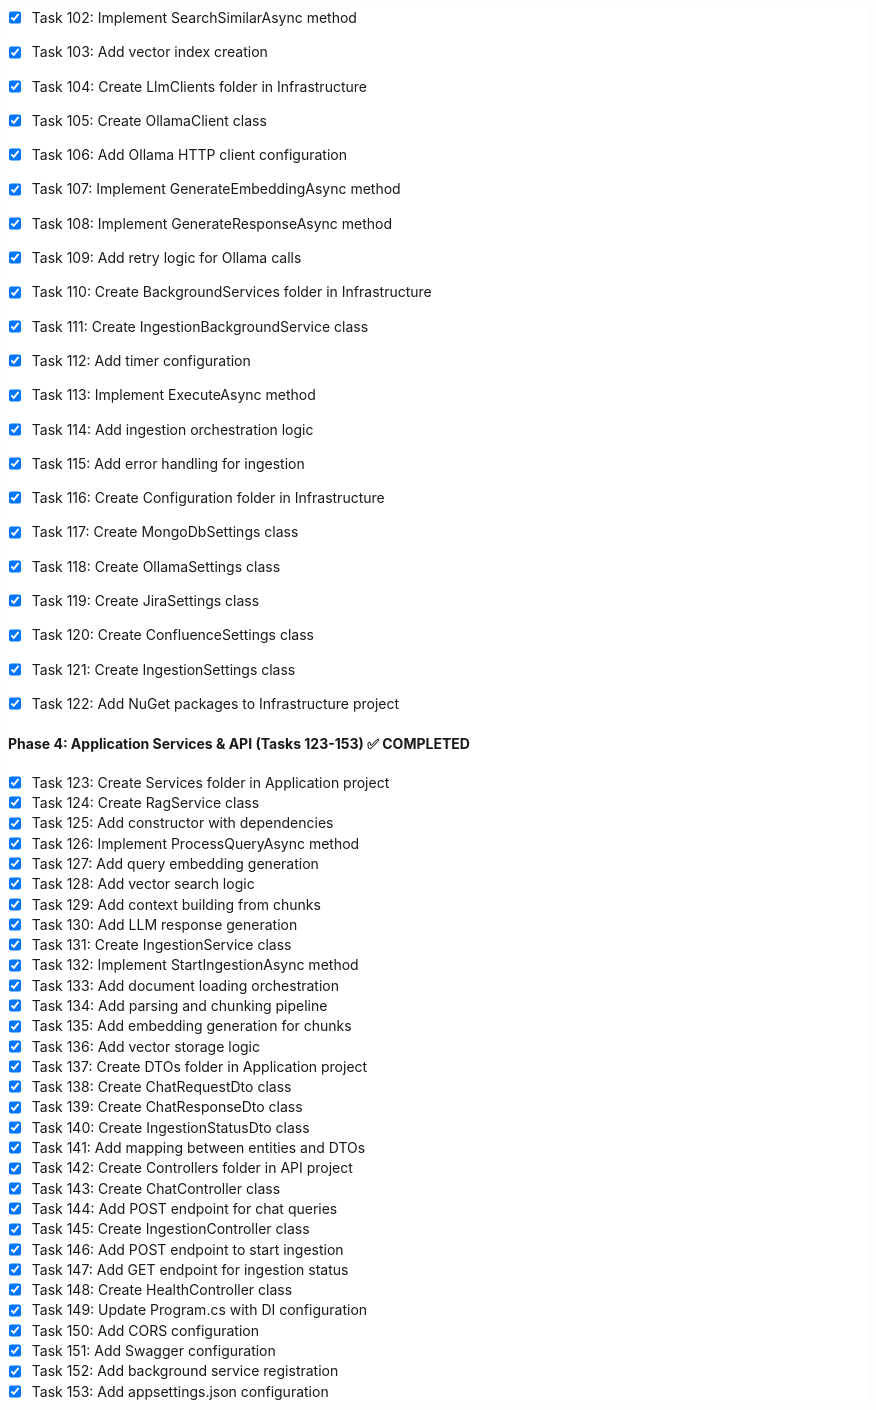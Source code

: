- [x] Task 102: Implement SearchSimilarAsync method
- [x] Task 103: Add vector index creation
- [x] Task 104: Create LlmClients folder in Infrastructure
- [x] Task 105: Create OllamaClient class
- [x] Task 106: Add Ollama HTTP client configuration
- [x] Task 107: Implement GenerateEmbeddingAsync method
- [x] Task 108: Implement GenerateResponseAsync method
- [x] Task 109: Add retry logic for Ollama calls
- [x] Task 110: Create BackgroundServices folder in Infrastructure
- [x] Task 111: Create IngestionBackgroundService class
- [x] Task 112: Add timer configuration
- [x] Task 113: Implement ExecuteAsync method
- [x] Task 114: Add ingestion orchestration logic
- [x] Task 115: Add error handling for ingestion
- [x] Task 116: Create Configuration folder in Infrastructure
- [x] Task 117: Create MongoDbSettings class
- [x] Task 118: Create OllamaSettings class
- [x] Task 119: Create JiraSettings class
- [x] Task 120: Create ConfluenceSettings class
- [x] Task 121: Create IngestionSettings class
- [x] Task 122: Add NuGet packages to Infrastructure project


#### Phase 4: Application Services & API (Tasks 123-153) ✅ COMPLETED
- [x] Task 123: Create Services folder in Application project
- [x] Task 124: Create RagService class
- [x] Task 125: Add constructor with dependencies
- [x] Task 126: Implement ProcessQueryAsync method
- [x] Task 127: Add query embedding generation
- [x] Task 128: Add vector search logic
- [x] Task 129: Add context building from chunks
- [x] Task 130: Add LLM response generation
- [x] Task 131: Create IngestionService class
- [x] Task 132: Implement StartIngestionAsync method
- [x] Task 133: Add document loading orchestration
- [x] Task 134: Add parsing and chunking pipeline
- [x] Task 135: Add embedding generation for chunks
- [x] Task 136: Add vector storage logic
- [x] Task 137: Create DTOs folder in Application project
- [x] Task 138: Create ChatRequestDto class
- [x] Task 139: Create ChatResponseDto class
- [x] Task 140: Create IngestionStatusDto class
- [x] Task 141: Add mapping between entities and DTOs
- [x] Task 142: Create Controllers folder in API project
- [x] Task 143: Create ChatController class
- [x] Task 144: Add POST endpoint for chat queries
- [x] Task 145: Create IngestionController class
- [x] Task 146: Add POST endpoint to start ingestion
- [x] Task 147: Add GET endpoint for ingestion status
- [x] Task 148: Create HealthController class
- [x] Task 149: Update Program.cs with DI configuration
- [x] Task 150: Add CORS configuration
- [x] Task 151: Add Swagger configuration
- [x] Task 152: Add background service registration
- [x] Task 153: Add appsettings.json configuration
